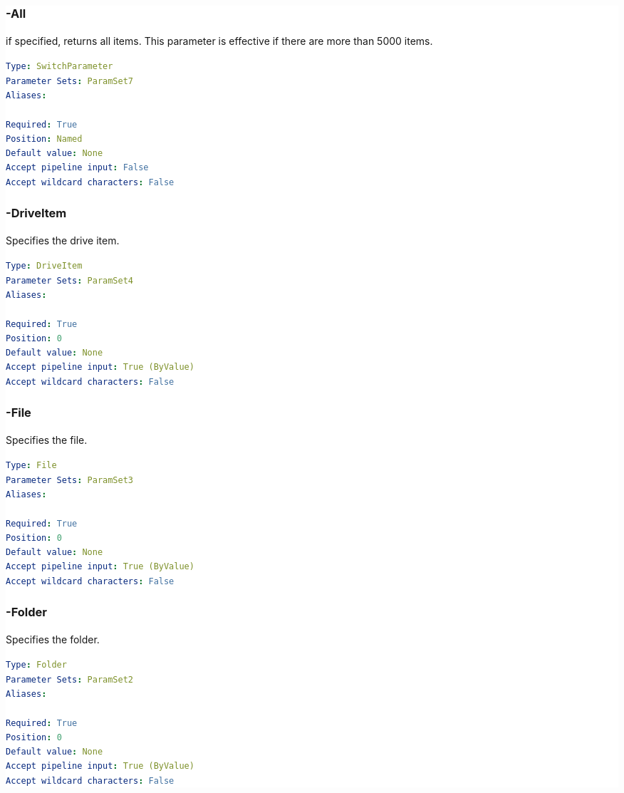 ### -All
if specified, returns all items.
This parameter is effective if there are more than 5000 items.

```yaml
Type: SwitchParameter
Parameter Sets: ParamSet7
Aliases:

Required: True
Position: Named
Default value: None
Accept pipeline input: False
Accept wildcard characters: False
```

### -DriveItem
Specifies the drive item.

```yaml
Type: DriveItem
Parameter Sets: ParamSet4
Aliases:

Required: True
Position: 0
Default value: None
Accept pipeline input: True (ByValue)
Accept wildcard characters: False
```

### -File
Specifies the file.

```yaml
Type: File
Parameter Sets: ParamSet3
Aliases:

Required: True
Position: 0
Default value: None
Accept pipeline input: True (ByValue)
Accept wildcard characters: False
```

### -Folder
Specifies the folder.

```yaml
Type: Folder
Parameter Sets: ParamSet2
Aliases:

Required: True
Position: 0
Default value: None
Accept pipeline input: True (ByValue)
Accept wildcard characters: False
```
